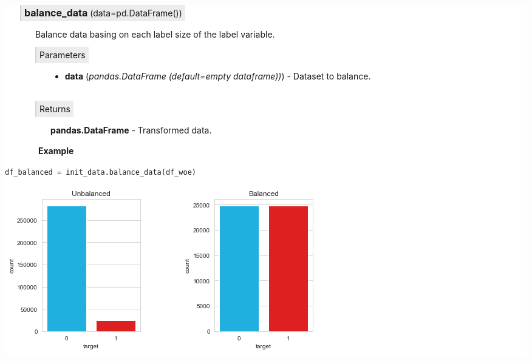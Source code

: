 



<div style="margin-left:25px;">
    <p style="">
        <span style="background-color:#ECECEC; border-left: 2.5px solid #D4D4D4; padding: 5px">
            <span style="font-size: 16px; font-weight:bold"><b>balance_data</b></span> (data=pd.DataFrame())
        </span>
    </p>
    <p style="margin-left:25px">
        Balance data basing on each label size of the label variable.
    </p>
    <p >
        <span style="margin-left:25px; background-color:#ECECEC; border-left: 2.5px solid #D4D4D4; padding: 5px">
            Parameters
        </span>
    </p>
    <p style="margin-left:25px">
        <ul style="margin-left:50px">
            <li><b>data</b> (<i>pandas.DataFrame (default=empty dataframe))</i>) - Dataset to balance.</li> <br>
        </ul>
    </p>
    <p >
        <span style="margin-left:25px; background-color:#ECECEC; border-left: 2.5px solid #D4D4D4; padding: 5px">
            Returns 
        </span>
    </p>
    <p style="margin-left:50px; ">
        <b>pandas.DataFrame</b> - Transformed data.
    </p>
    <p >
        <span style="margin-left:25px; padding: 5px; font-weight: bold">
            Example
        </span>
    </p>
</div>



```python
df_balanced = init_data.balance_data(df_woe)
```


    
![png](output_46_0.png)
    